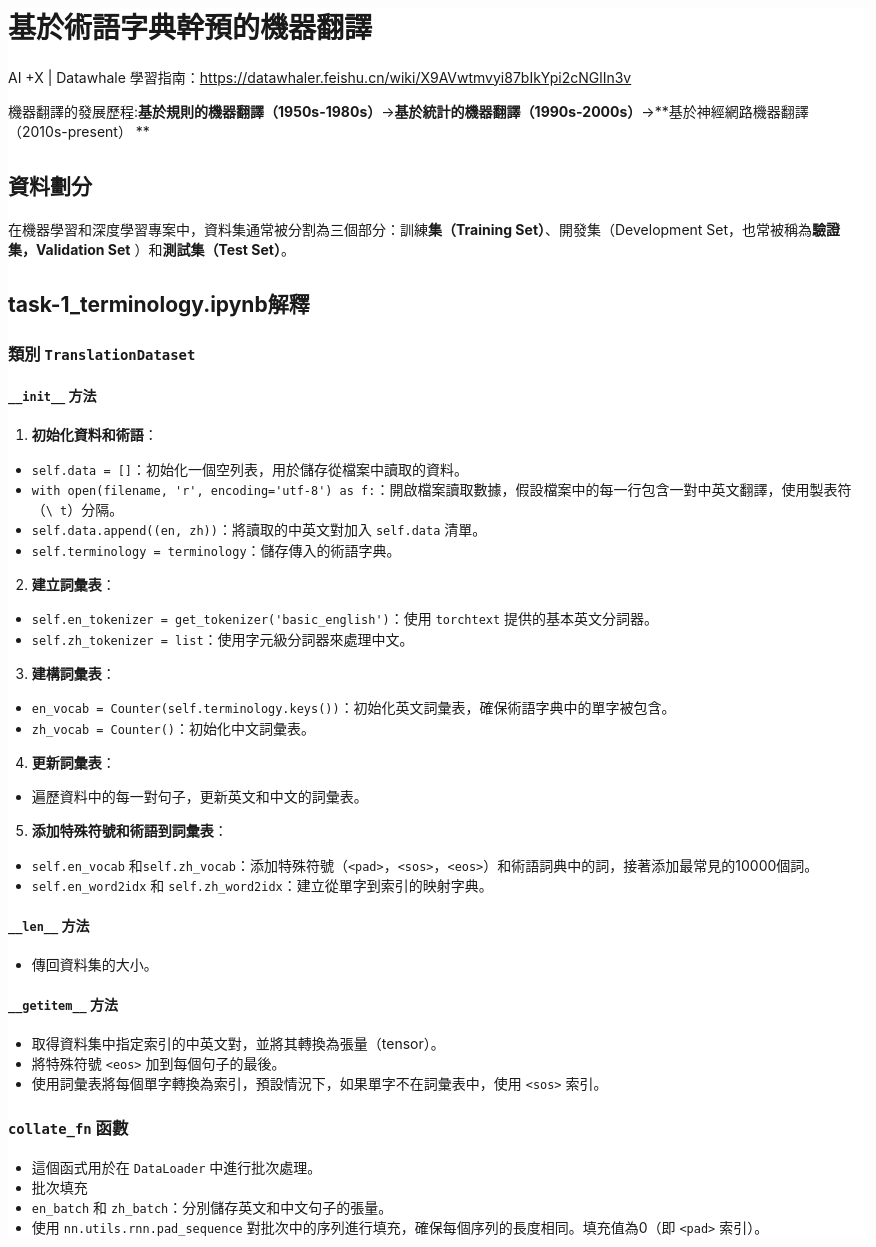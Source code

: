 # 基於術語字典幹預的機器翻譯

AI +X | Datawhale 學習指南：https://datawhaler.feishu.cn/wiki/X9AVwtmvyi87bIkYpi2cNGlIn3v

機器翻譯的發展歷程:**基於規則的機器翻譯（1950s-1980s）**->**基於統計的機器翻譯（1990s-2000s）**->**基於神經網路機器翻譯（2010s-present） **





## 資料劃分

在機器學習和深度學習專案中，資料集通常被分割為三個部分：訓練**集（Training Set）**、開發集（Development Set，也常被稱為**驗證集，Validation Set** ）和**測試集（Test Set）**。





## task-1_terminology.ipynb解釋

### 類別 `TranslationDataset`

#### `__init__` 方法

1. **初始化資料和術語**：
 - `self.data = []`：初始化一個空列表，用於儲存從檔案中讀取的資料。
 - `with open(filename, 'r', encoding='utf-8') as f:`：開啟檔案讀取數據，假設檔案中的每一行包含一對中英文翻譯，使用製表符（`\ t`）分隔。
 - `self.data.append((en, zh))`：將讀取的中英文對加入 `self.data` 清單。
 - `self.terminology = terminology`：儲存傳入的術語字典。
2. **建立詞彙表**：
 - `self.en_tokenizer = get_tokenizer('basic_english')`：使用 `torchtext` 提供的基本英文分詞器。
 - `self.zh_tokenizer = list`：使用字元級分詞器來處理中文。
3. **建構詞彙表**：
 - `en_vocab = Counter(self.terminology.keys())`：初始化英文詞彙表，確保術語字典中的單字被包含。
 - `zh_vocab = Counter()`：初始化中文詞彙表。
4. **更新詞彙表**：
 - 遍歷資料中的每一對句子，更新英文和中文的詞彙表。
5. **添加特殊符號和術語到詞彙表**：
 - `self.en_vocab` 和`self.zh_vocab`：添加特殊符號（`<pad>`，`<sos>`，`<eos>`）和術語詞典中的詞，接著添加最常見的10000個詞。
 - `self.en_word2idx` 和 `self.zh_word2idx`：建立從單字到索引的映射字典。

#### `__len__` 方法

- 傳回資料集的大小。

#### `__getitem__` 方法

- 取得資料集中指定索引的中英文對，並將其轉換為張量（tensor）。
- 將特殊符號 `<eos>` 加到每個句子的最後。
- 使用詞彙表將每個單字轉換為索引，預設情況下，如果單字不在詞彙表中，使用 `<sos>` 索引。

### `collat​​e_fn` 函數

- 這個函式用於在 `DataLoader` 中進行批次處理。
- 批次填充
 - `en_batch` 和 `zh_batch`：分別儲存英文和中文句子的張量。
 - 使用 `nn.utils.rnn.pad_sequence` 對批次中的序列進行填充，確保每個序列的長度相同。填充值為0（即 `<pad>` 索引）。
